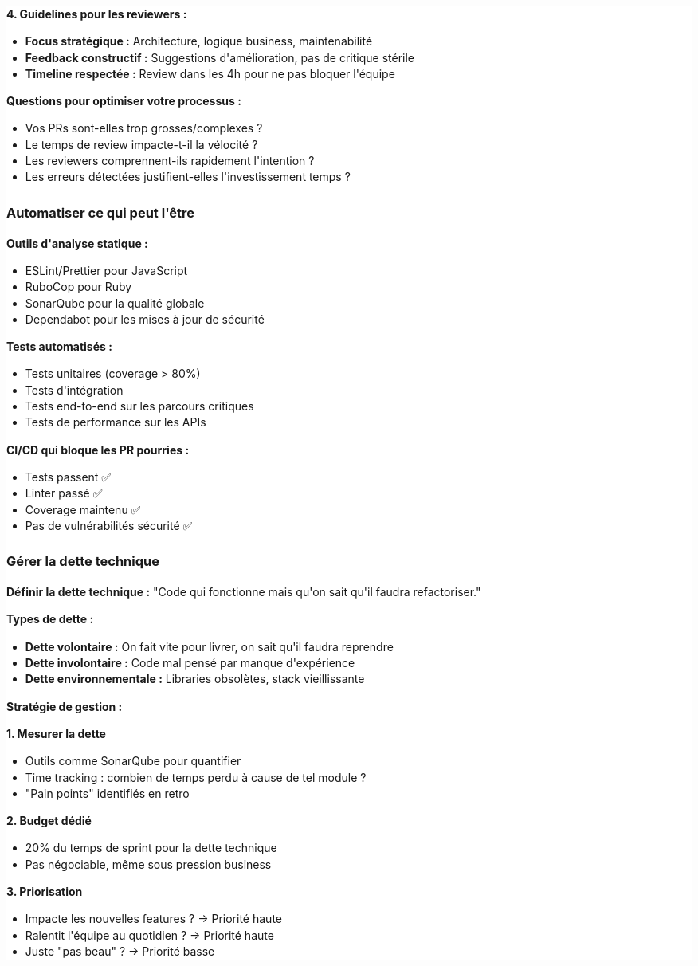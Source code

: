 **4. Guidelines pour les reviewers :**
- **Focus stratégique :** Architecture, logique business, maintenabilité
- **Feedback constructif :** Suggestions d'amélioration, pas de critique stérile
- **Timeline respectée :** Review dans les 4h pour ne pas bloquer l'équipe

**Questions pour optimiser votre processus :**
- Vos PRs sont-elles trop grosses/complexes ?
- Le temps de review impacte-t-il la vélocité ?
- Les reviewers comprennent-ils rapidement l'intention ?
- Les erreurs détectées justifient-elles l'investissement temps ?

### Automatiser ce qui peut l'être

**Outils d'analyse statique :**
- ESLint/Prettier pour JavaScript
- RuboCop pour Ruby
- SonarQube pour la qualité globale
- Dependabot pour les mises à jour de sécurité

**Tests automatisés :**
- Tests unitaires (coverage > 80%)
- Tests d'intégration
- Tests end-to-end sur les parcours critiques
- Tests de performance sur les APIs

**CI/CD qui bloque les PR pourries :**
- Tests passent ✅
- Linter passé ✅
- Coverage maintenu ✅
- Pas de vulnérabilités sécurité ✅

### Gérer la dette technique

**Définir la dette technique :**
"Code qui fonctionne mais qu'on sait qu'il faudra refactoriser."

**Types de dette :**
- **Dette volontaire :** On fait vite pour livrer, on sait qu'il faudra reprendre
- **Dette involontaire :** Code mal pensé par manque d'expérience
- **Dette environnementale :** Libraries obsolètes, stack vieillissante

**Stratégie de gestion :**

**1. Mesurer la dette**
- Outils comme SonarQube pour quantifier
- Time tracking : combien de temps perdu à cause de tel module ?
- "Pain points" identifiés en retro

**2. Budget dédié**
- 20% du temps de sprint pour la dette technique
- Pas négociable, même sous pression business

**3. Priorisation**
- Impacte les nouvelles features ? → Priorité haute
- Ralentit l'équipe au quotidien ? → Priorité haute  
- Juste "pas beau" ? → Priorité basse
